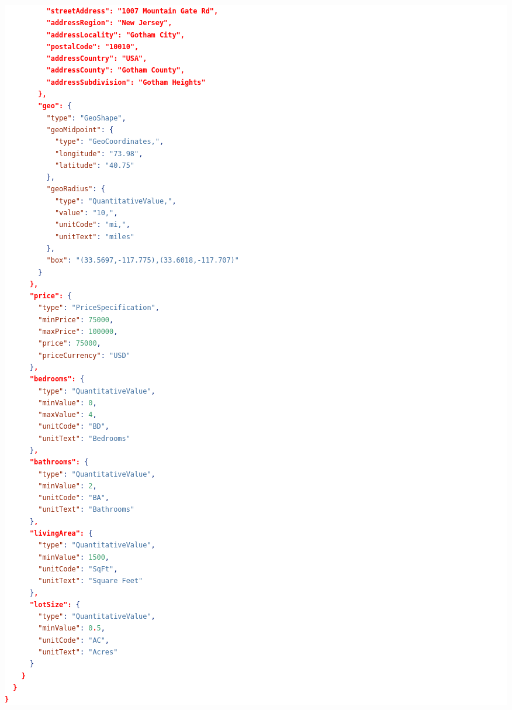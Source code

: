 ```json
          "streetAddress": "1007 Mountain Gate Rd",
          "addressRegion": "New Jersey",
          "addressLocality": "Gotham City",
          "postalCode": "10010",
          "addressCountry": "USA",
          "addressCounty": "Gotham County",
          "addressSubdivision": "Gotham Heights"
        },
        "geo": {
          "type": "GeoShape",
          "geoMidpoint": {
            "type": "GeoCoordinates,",
            "longitude": "73.98",
            "latitude": "40.75"
          },
          "geoRadius": {
            "type": "QuantitativeValue,",
            "value": "10,",
            "unitCode": "mi,",
            "unitText": "miles"
          },
          "box": "(33.5697,-117.775),(33.6018,-117.707)"
        }
      },
      "price": {
        "type": "PriceSpecification",
        "minPrice": 75000,
        "maxPrice": 100000,
        "price": 75000,
        "priceCurrency": "USD"
      },
      "bedrooms": {
        "type": "QuantitativeValue",
        "minValue": 0,
        "maxValue": 4,
        "unitCode": "BD",
        "unitText": "Bedrooms"
      },
      "bathrooms": {
        "type": "QuantitativeValue",
        "minValue": 2,
        "unitCode": "BA",
        "unitText": "Bathrooms"
      },
      "livingArea": {
        "type": "QuantitativeValue",
        "minValue": 1500,
        "unitCode": "SqFt",
        "unitText": "Square Feet"
      },
      "lotSize": {
        "type": "QuantitativeValue",
        "minValue": 0.5,
        "unitCode": "AC",
        "unitText": "Acres"
      }
    }
  }
}
```
